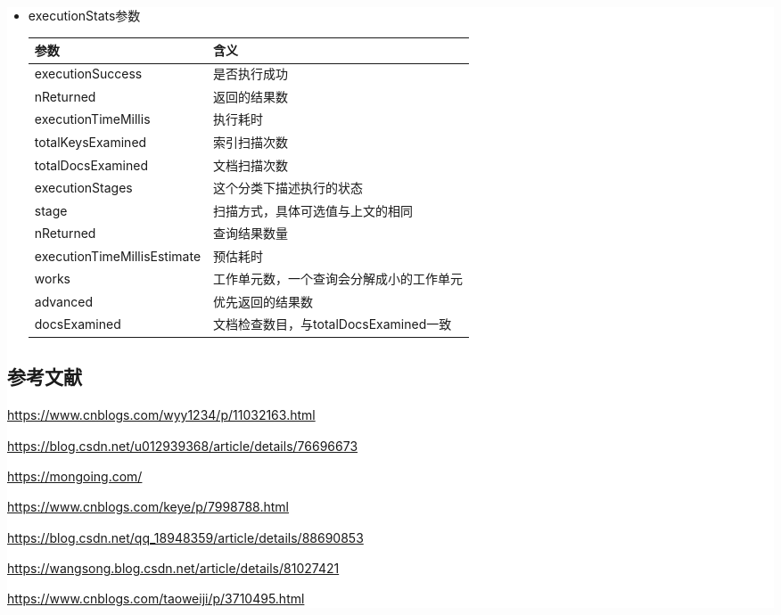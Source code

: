 

- executionStats参数

  | 参数                        | 含义                                     |
  | --------------------------- | ---------------------------------------- |
  | executionSuccess            | 是否执行成功                             |
  | nReturned                   | 返回的结果数                             |
  | executionTimeMillis         | 执行耗时                                 |
  | totalKeysExamined           | 索引扫描次数                             |
  | totalDocsExamined           | 文档扫描次数                             |
  | executionStages             | 这个分类下描述执行的状态                 |
  | stage                       | 扫描方式，具体可选值与上文的相同         |
  | nReturned                   | 查询结果数量                             |
  | executionTimeMillisEstimate | 预估耗时                                 |
  | works                       | 工作单元数，一个查询会分解成小的工作单元 |
  | advanced                    | 优先返回的结果数                         |
  | docsExamined                | 文档检查数目，与totalDocsExamined一致    |

  

## 参考文献

https://www.cnblogs.com/wyy1234/p/11032163.html

https://blog.csdn.net/u012939368/article/details/76696673

https://mongoing.com/

https://www.cnblogs.com/keye/p/7998788.html

https://blog.csdn.net/qq_18948359/article/details/88690853

https://wangsong.blog.csdn.net/article/details/81027421

https://www.cnblogs.com/taoweiji/p/3710495.html